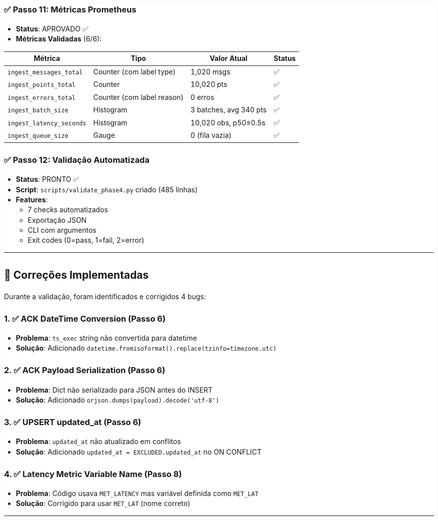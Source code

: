### ✅ Passo 11: Métricas Prometheus
- **Status**: APROVADO ✅
- **Métricas Validadas** (6/6):

| Métrica | Tipo | Valor Atual | Status |
|---------|------|-------------|--------|
| `ingest_messages_total` | Counter (com label type) | 1,020 msgs | ✅ |
| `ingest_points_total` | Counter | 10,020 pts | ✅ |
| `ingest_errors_total` | Counter (com label reason) | 0 erros | ✅ |
| `ingest_batch_size` | Histogram | 3 batches, avg 340 pts | ✅ |
| `ingest_latency_seconds` | Histogram | 10,020 obs, p50≤0.5s | ✅ |
| `ingest_queue_size` | Gauge | 0 (fila vazia) | ✅ |

### ✅ Passo 12: Validação Automatizada
- **Status**: PRONTO ✅
- **Script**: `scripts/validate_phase4.py` criado (485 linhas)
- **Features**: 
  - 7 checks automatizados
  - Exportação JSON
  - CLI com argumentos
  - Exit codes (0=pass, 1=fail, 2=error)

---

## 🐛 Correções Implementadas

Durante a validação, foram identificados e corrigidos 4 bugs:

### 1. ✅ ACK DateTime Conversion (Passo 6)
- **Problema**: `ts_exec` string não convertida para datetime
- **Solução**: Adicionado `datetime.fromisoformat().replace(tzinfo=timezone.utc)`

### 2. ✅ ACK Payload Serialization (Passo 6)
- **Problema**: Dict não serializado para JSON antes do INSERT
- **Solução**: Adicionado `orjson.dumps(payload).decode('utf-8')`

### 3. ✅ UPSERT updated_at (Passo 6)
- **Problema**: `updated_at` não atualizado em conflitos
- **Solução**: Adicionado `updated_at = EXCLUDED.updated_at` no ON CONFLICT

### 4. ✅ Latency Metric Variable Name (Passo 8)
- **Problema**: Código usava `MET_LATENCY` mas variável definida como `MET_LAT`
- **Solução**: Corrigido para usar `MET_LAT` (nome correto)

---
